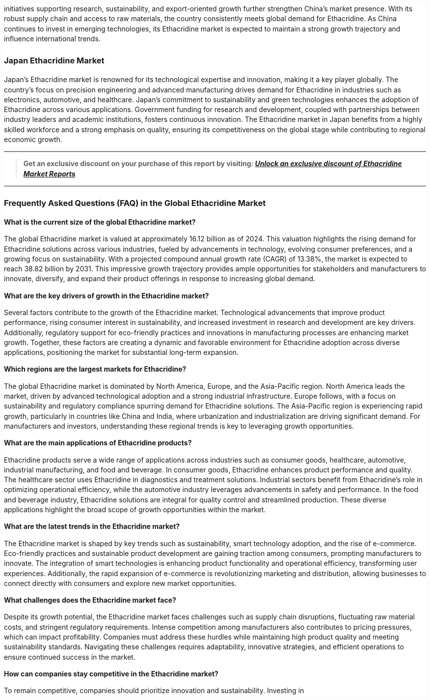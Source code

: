 initiatives supporting research, sustainability, and export-oriented growth further strengthen China&rsquo;s market presence. With its robust supply chain and access to raw materials, the country consistently meets global demand for Ethacridine. As China continues to invest in emerging technologies, its Ethacridine market is expected to maintain a strong growth trajectory and influence international trends.</p><h3>Japan Ethacridine Market</h3><p>Japan&rsquo;s Ethacridine market is renowned for its technological expertise and innovation, making it a key player globally. The country&rsquo;s focus on precision engineering and advanced manufacturing drives demand for Ethacridine in industries such as electronics, automotive, and healthcare. Japan&rsquo;s commitment to sustainability and green technologies enhances the adoption of Ethacridine across various applications. Government funding for research and development, coupled with partnerships between industry leaders and academic institutions, fosters continuous innovation. The Ethacridine market in Japan benefits from a highly skilled workforce and a strong emphasis on quality, ensuring its competitiveness on the global stage while contributing to regional economic growth.</p><hr /><blockquote><p><strong>Get an exclusive discount on your purchase of this report by visiting: <em><a href="://marketresearchpulse.com/ask-for-discount/130644?utm_source=Github&amp;utm_medium=0112">Unlock an exclusive discount of Ethacridine Market Reports</a></em>&nbsp;</strong></p></blockquote><hr /><h3>Frequently Asked Questions (FAQ) in the Global Ethacridine Market</h3><p><strong>What is the current size of the global Ethacridine market?</strong></p><p>The global Ethacridine market is valued at approximately 16.12 billion as of 2024. This valuation highlights the rising demand for Ethacridine solutions across various industries, fueled by advancements in technology, evolving consumer preferences, and a growing focus on sustainability. With a projected compound annual growth rate (CAGR) of 13.38%, the market is expected to reach 38.82 billion by 2031. This impressive growth trajectory provides ample opportunities for stakeholders and manufacturers to innovate, diversify, and expand their product offerings in response to increasing global demand.</p><p><strong>What are the key drivers of growth in the Ethacridine market?</strong></p><p>Several factors contribute to the growth of the Ethacridine market. Technological advancements that improve product performance, rising consumer interest in sustainability, and increased investment in research and development are key drivers. Additionally, regulatory support for eco-friendly practices and innovations in manufacturing processes are enhancing market growth. Together, these factors are creating a dynamic and favorable environment for Ethacridine adoption across diverse applications, positioning the market for substantial long-term expansion.</p><p><strong>Which regions are the largest markets for Ethacridine?</strong></p><p>The global Ethacridine market is dominated by North America, Europe, and the Asia-Pacific region. North America leads the market, driven by advanced technological adoption and a strong industrial infrastructure. Europe follows, with a focus on sustainability and regulatory compliance spurring demand for Ethacridine solutions. The Asia-Pacific region is experiencing rapid growth, particularly in countries like China and India, where urbanization and industrialization are driving significant demand. For manufacturers and investors, understanding these regional trends is key to leveraging growth opportunities.</p><p><strong>What are the main applications of Ethacridine products?</strong></p><p>Ethacridine products serve a wide range of applications across industries such as consumer goods, healthcare, automotive, industrial manufacturing, and food and beverage. In consumer goods, Ethacridine enhances product performance and quality. The healthcare sector uses Ethacridine in diagnostics and treatment solutions. Industrial sectors benefit from Ethacridine&rsquo;s role in optimizing operational efficiency, while the automotive industry leverages advancements in safety and performance. In the food and beverage industry, Ethacridine solutions are integral for quality control and streamlined production. These diverse applications highlight the broad scope of growth opportunities within the market.</p><p><strong>What are the latest trends in the Ethacridine market?</strong></p><p>The Ethacridine market is shaped by key trends such as sustainability, smart technology adoption, and the rise of e-commerce. Eco-friendly practices and sustainable product development are gaining traction among consumers, prompting manufacturers to innovate. The integration of smart technologies is enhancing product functionality and operational efficiency, transforming user experiences. Additionally, the rapid expansion of e-commerce is revolutionizing marketing and distribution, allowing businesses to connect directly with consumers and explore new market opportunities.</p><p><strong>What challenges does the Ethacridine market face?</strong></p><p>Despite its growth potential, the Ethacridine market faces challenges such as supply chain disruptions, fluctuating raw material costs, and stringent regulatory requirements. Intense competition among manufacturers also contributes to pricing pressures, which can impact profitability. Companies must address these hurdles while maintaining high product quality and meeting sustainability standards. Navigating these challenges requires adaptability, innovative strategies, and efficient operations to ensure continued success in the market.</p><p><strong>How can companies stay competitive in the Ethacridine market?</strong></p><p>To remain competitive, companies should prioritize innovation and sustainability. Investing in